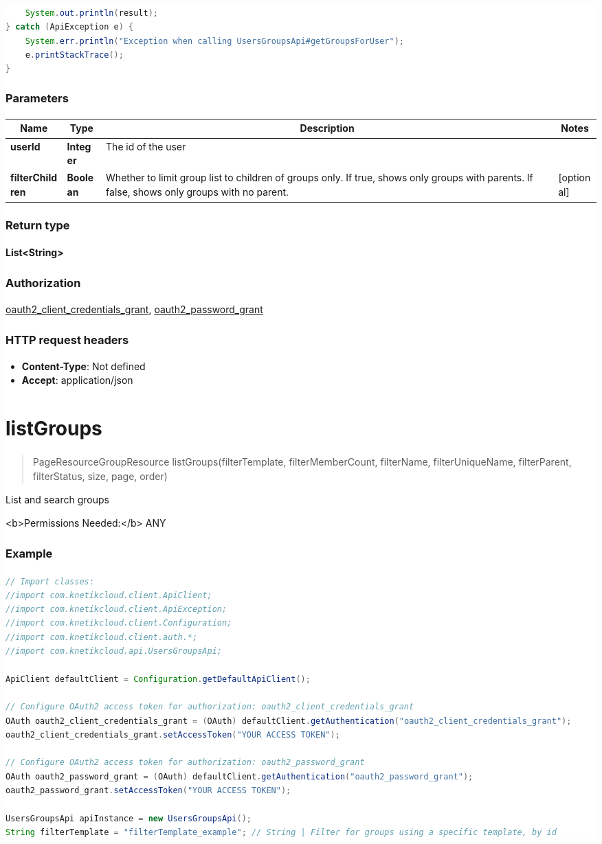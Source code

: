 ```java
    System.out.println(result);
} catch (ApiException e) {
    System.err.println("Exception when calling UsersGroupsApi#getGroupsForUser");
    e.printStackTrace();
}
```

### Parameters

Name | Type | Description  | Notes
------------- | ------------- | ------------- | -------------
 **userId** | **Integer**| The id of the user |
 **filterChildren** | **Boolean**| Whether to limit group list to children of groups only. If true, shows only groups with parents. If false, shows only groups with no parent. | [optional]

### Return type

**List&lt;String&gt;**

### Authorization

[oauth2_client_credentials_grant](../README.md#oauth2_client_credentials_grant), [oauth2_password_grant](../README.md#oauth2_password_grant)

### HTTP request headers

 - **Content-Type**: Not defined
 - **Accept**: application/json

<a name="listGroups"></a>
# **listGroups**
> PageResourceGroupResource listGroups(filterTemplate, filterMemberCount, filterName, filterUniqueName, filterParent, filterStatus, size, page, order)

List and search groups

&lt;b&gt;Permissions Needed:&lt;/b&gt; ANY

### Example
```java
// Import classes:
//import com.knetikcloud.client.ApiClient;
//import com.knetikcloud.client.ApiException;
//import com.knetikcloud.client.Configuration;
//import com.knetikcloud.client.auth.*;
//import com.knetikcloud.api.UsersGroupsApi;

ApiClient defaultClient = Configuration.getDefaultApiClient();

// Configure OAuth2 access token for authorization: oauth2_client_credentials_grant
OAuth oauth2_client_credentials_grant = (OAuth) defaultClient.getAuthentication("oauth2_client_credentials_grant");
oauth2_client_credentials_grant.setAccessToken("YOUR ACCESS TOKEN");

// Configure OAuth2 access token for authorization: oauth2_password_grant
OAuth oauth2_password_grant = (OAuth) defaultClient.getAuthentication("oauth2_password_grant");
oauth2_password_grant.setAccessToken("YOUR ACCESS TOKEN");

UsersGroupsApi apiInstance = new UsersGroupsApi();
String filterTemplate = "filterTemplate_example"; // String | Filter for groups using a specific template, by id
```